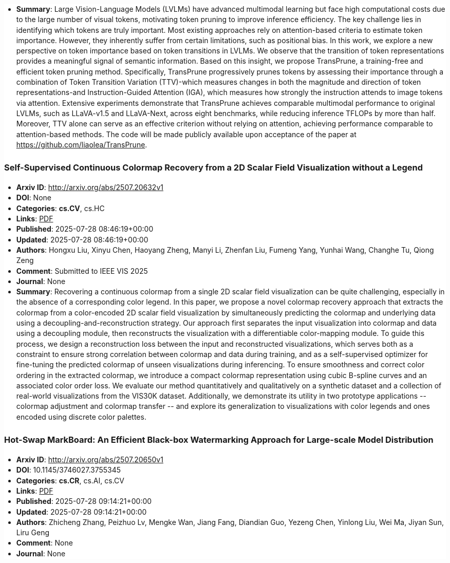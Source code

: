 - **Summary**: Large Vision-Language Models (LVLMs) have advanced multimodal learning but face high computational costs due to the large number of visual tokens, motivating token pruning to improve inference efficiency. The key challenge lies in identifying which tokens are truly important. Most existing approaches rely on attention-based criteria to estimate token importance. However, they inherently suffer from certain limitations, such as positional bias. In this work, we explore a new perspective on token importance based on token transitions in LVLMs. We observe that the transition of token representations provides a meaningful signal of semantic information. Based on this insight, we propose TransPrune, a training-free and efficient token pruning method. Specifically, TransPrune progressively prunes tokens by assessing their importance through a combination of Token Transition Variation (TTV)-which measures changes in both the magnitude and direction of token representations-and Instruction-Guided Attention (IGA), which measures how strongly the instruction attends to image tokens via attention. Extensive experiments demonstrate that TransPrune achieves comparable multimodal performance to original LVLMs, such as LLaVA-v1.5 and LLaVA-Next, across eight benchmarks, while reducing inference TFLOPs by more than half. Moreover, TTV alone can serve as an effective criterion without relying on attention, achieving performance comparable to attention-based methods. The code will be made publicly available upon acceptance of the paper at https://github.com/liaolea/TransPrune.



### Self-Supervised Continuous Colormap Recovery from a 2D Scalar Field Visualization without a Legend
- **Arxiv ID**: http://arxiv.org/abs/2507.20632v1
- **DOI**: None
- **Categories**: **cs.CV**, cs.HC
- **Links**: [PDF](http://arxiv.org/pdf/2507.20632v1)
- **Published**: 2025-07-28 08:46:19+00:00
- **Updated**: 2025-07-28 08:46:19+00:00
- **Authors**: Hongxu Liu, Xinyu Chen, Haoyang Zheng, Manyi Li, Zhenfan Liu, Fumeng Yang, Yunhai Wang, Changhe Tu, Qiong Zeng
- **Comment**: Submitted to IEEE VIS 2025
- **Journal**: None
- **Summary**: Recovering a continuous colormap from a single 2D scalar field visualization can be quite challenging, especially in the absence of a corresponding color legend. In this paper, we propose a novel colormap recovery approach that extracts the colormap from a color-encoded 2D scalar field visualization by simultaneously predicting the colormap and underlying data using a decoupling-and-reconstruction strategy. Our approach first separates the input visualization into colormap and data using a decoupling module, then reconstructs the visualization with a differentiable color-mapping module. To guide this process, we design a reconstruction loss between the input and reconstructed visualizations, which serves both as a constraint to ensure strong correlation between colormap and data during training, and as a self-supervised optimizer for fine-tuning the predicted colormap of unseen visualizations during inferencing. To ensure smoothness and correct color ordering in the extracted colormap, we introduce a compact colormap representation using cubic B-spline curves and an associated color order loss. We evaluate our method quantitatively and qualitatively on a synthetic dataset and a collection of real-world visualizations from the VIS30K dataset. Additionally, we demonstrate its utility in two prototype applications -- colormap adjustment and colormap transfer -- and explore its generalization to visualizations with color legends and ones encoded using discrete color palettes.



### Hot-Swap MarkBoard: An Efficient Black-box Watermarking Approach for Large-scale Model Distribution
- **Arxiv ID**: http://arxiv.org/abs/2507.20650v1
- **DOI**: 10.1145/3746027.3755345
- **Categories**: **cs.CR**, cs.AI, cs.CV
- **Links**: [PDF](http://arxiv.org/pdf/2507.20650v1)
- **Published**: 2025-07-28 09:14:21+00:00
- **Updated**: 2025-07-28 09:14:21+00:00
- **Authors**: Zhicheng Zhang, Peizhuo Lv, Mengke Wan, Jiang Fang, Diandian Guo, Yezeng Chen, Yinlong Liu, Wei Ma, Jiyan Sun, Liru Geng
- **Comment**: None
- **Journal**: None